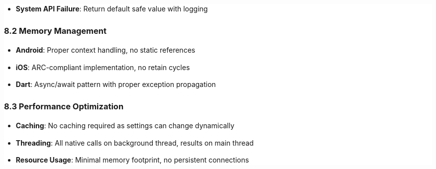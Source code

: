 * **System API Failure**: Return default safe value with logging

### 8.2 Memory Management

* **Android**: Proper context handling, no static references

* **iOS**: ARC-compliant implementation, no retain cycles

* **Dart**: Async/await pattern with proper exception propagation

### 8.3 Performance Optimization

* **Caching**: No caching required as settings can change dynamically

* **Threading**: All native calls on background thread, results on main thread

* **Resource Usage**: Minimal memory footprint, no persistent connections

